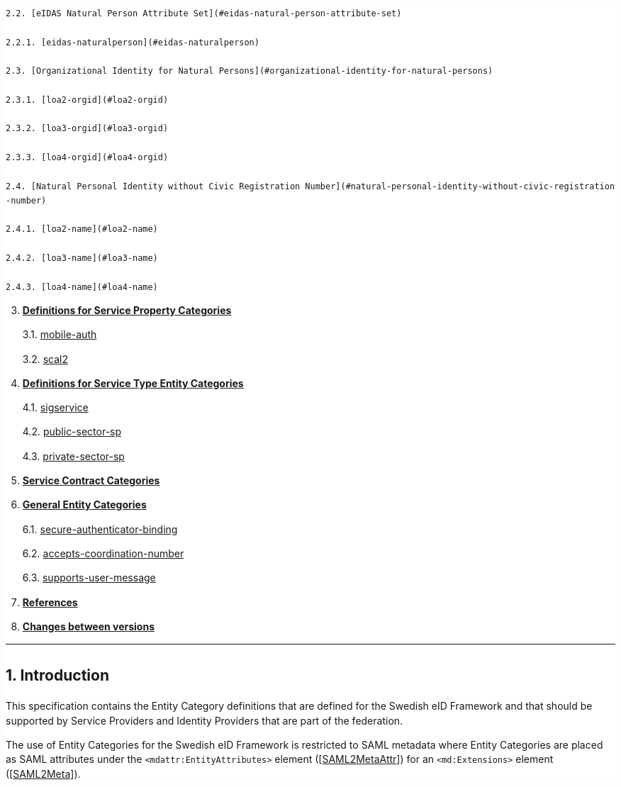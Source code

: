     2.2. [eIDAS Natural Person Attribute Set](#eidas-natural-person-attribute-set)

    2.2.1. [eidas-naturalperson](#eidas-naturalperson)
    
    2.3. [Organizational Identity for Natural Persons](#organizational-identity-for-natural-persons)
    
    2.3.1. [loa2-orgid](#loa2-orgid)
    
    2.3.2. [loa3-orgid](#loa3-orgid)
    
    2.3.3. [loa4-orgid](#loa4-orgid)
    
    2.4. [Natural Personal Identity without Civic Registration Number](#natural-personal-identity-without-civic-registration-number)

    2.4.1. [loa2-name](#loa2-name)
        
    2.4.2. [loa3-name](#loa3-name)
    
    2.4.3. [loa4-name](#loa4-name)

3. [**Definitions for Service Property Categories**](#definitions-for-service-property-categories)

    3.1. [mobile-auth](#mobile-auth)

    3.2. [scal2](#scal2)

4. [**Definitions for Service Type Entity Categories**](#definitions-for-service-type-entity-categories)

    4.1. [sigservice](#sigservice)

    4.2. [public-sector-sp](#public-sector-sp)
    
    4.3. [private-sector-sp](#private-sector-sp)

5. [**Service Contract Categories**](#service-contract-categories)

6. [**General Entity Categories**](#general-entity-categories)

    6.1. [secure-authenticator-binding](#secure-authenticator-binding)

    6.2. [accepts-coordination-number](#accepts-coordination-number)
    
    6.3. [supports-user-message](#supports-user-message)

7. [**References**](#references)

8. [**Changes between versions**](#changes-between-versions)

---

<a name="introduction"></a>
## 1. Introduction

This specification contains the Entity Category definitions that are
defined for the Swedish eID Framework and that should be supported by
Service Providers and Identity Providers that are part of the
federation.

The use of Entity Categories for the Swedish eID Framework is restricted
to SAML metadata where Entity Categories are placed as SAML attributes
under the `<mdattr:EntityAttributes>` element
(\[[SAML2MetaAttr](#saml2metaattr)\]) for an `<md:Extensions>` element
(\[[SAML2Meta](#saml2meta)\]).

